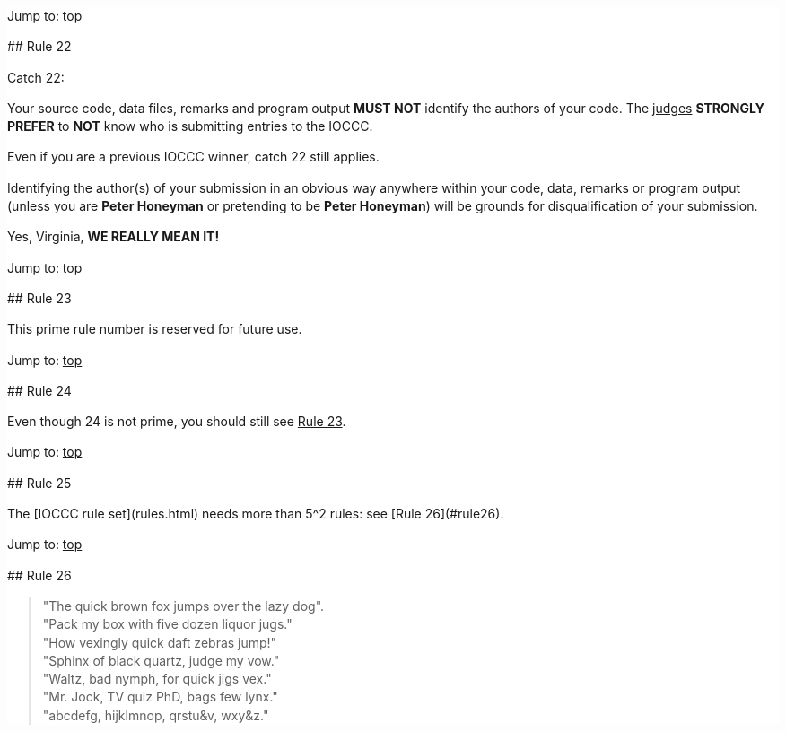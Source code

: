 Jump to: [top](#)

<div id="rule22">
## Rule 22
</div>

Catch 22:

Your source code, data files, remarks and program output **MUST NOT**
identify the authors of your code.  The [judges](../judges.html) **STRONGLY PREFER** to
**NOT** know who is submitting entries to the IOCCC.

Even if you are a previous IOCCC winner, catch 22 still applies.

Identifying the author(s) of your submission in an obvious way anywhere
within your code, data, remarks or program output (unless you are
**Peter Honeyman** or pretending to be **Peter Honeyman**) will be grounds
for disqualification of your submission.

Yes, Virginia, **WE REALLY MEAN IT!**

Jump to: [top](#)

<div id="rule23">
## Rule 23
</div>

This prime rule number is reserved for future use.

Jump to: [top](#)

<div id="rule24">
## Rule 24
</div>

Even though 24 is not prime, you should still see [Rule 23](#rule23).

Jump to: [top](#)

<div id="rule25">
## Rule 25
</div>

<p class="leftbar">
The [IOCCC rule set](rules.html) needs more than 5^2 rules: see [Rule 26](#rule26).
</p>

Jump to: [top](#)

<div id="rule26">
## Rule 26
</div>

> "The quick brown fox jumps over the lazy dog".<br>
> "Pack my box with five dozen liquor jugs."<br>
> "How vexingly quick daft zebras jump!"<br>
> "Sphinx of black quartz, judge my vow."<br>
> "Waltz, bad nymph, for quick jigs vex."<br>
> "Mr. Jock, TV quiz PhD, bags few lynx."<br>
> "abcdefg, hijklmnop, qrstu&v, wxy&z."
